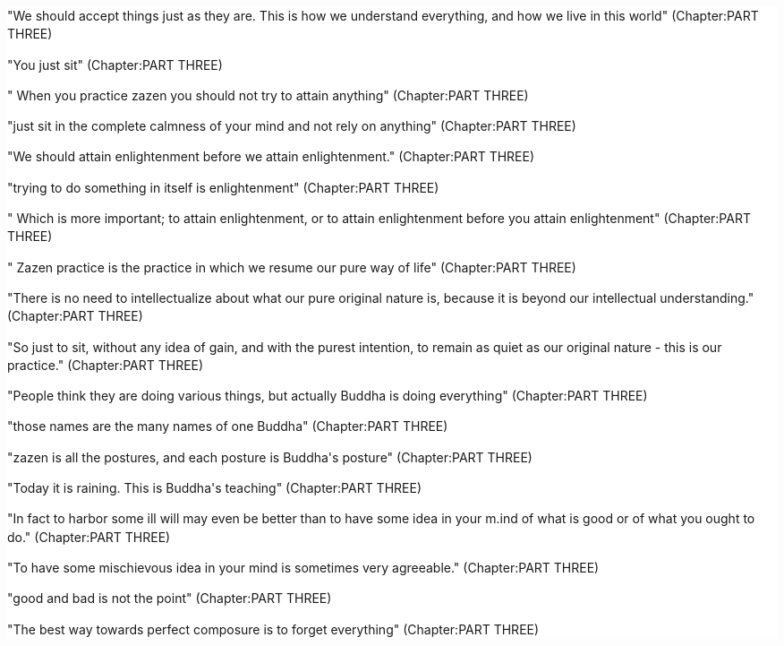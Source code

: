 "We should accept things just as they are. This is how we understand everything, and how we live in this world"
(Chapter:PART THREE)

"You just sit"
(Chapter:PART THREE)

"    When you practice zazen you should not try to attain anything"
(Chapter:PART THREE)

"just sit in the complete calmness of your mind and not rely on anything"
(Chapter:PART THREE)

"We should attain enlightenment before we attain enlightenment."
(Chapter:PART THREE)

"trying to do something in itself is enlightenment"
(Chapter:PART THREE)

"    Which is more important; to attain enlightenment, or to attain enlightenment before you attain enlightenment"
(Chapter:PART THREE)

"    Zazen practice is the practice in which we resume our pure way of life"
(Chapter:PART THREE)

"There is no need to intellectualize about what our pure original nature is, because it is beyond our intellectual understanding."
(Chapter:PART THREE)

"So just to sit, without any idea of gain, and with the purest intention, to remain as quiet as our original nature - this is our practice."
(Chapter:PART THREE)

"People think they are doing various things, but actually Buddha is doing everything"
(Chapter:PART THREE)

"those names are the many names of one Buddha"
(Chapter:PART THREE)

"zazen is all the postures, and each posture is Buddha's posture"
(Chapter:PART THREE)

"Today it is raining. This is Buddha's teaching"
(Chapter:PART THREE)

"In fact to harbor some ill will may even be better than to have some idea in your m.ind of what is good or of what you ought to do."
(Chapter:PART THREE)

"To have some mischievous idea in your mind is sometimes very agreeable."
(Chapter:PART THREE)

"good and bad is not the point"
(Chapter:PART THREE)

"The best way towards perfect composure is to forget everything"
(Chapter:PART THREE)
